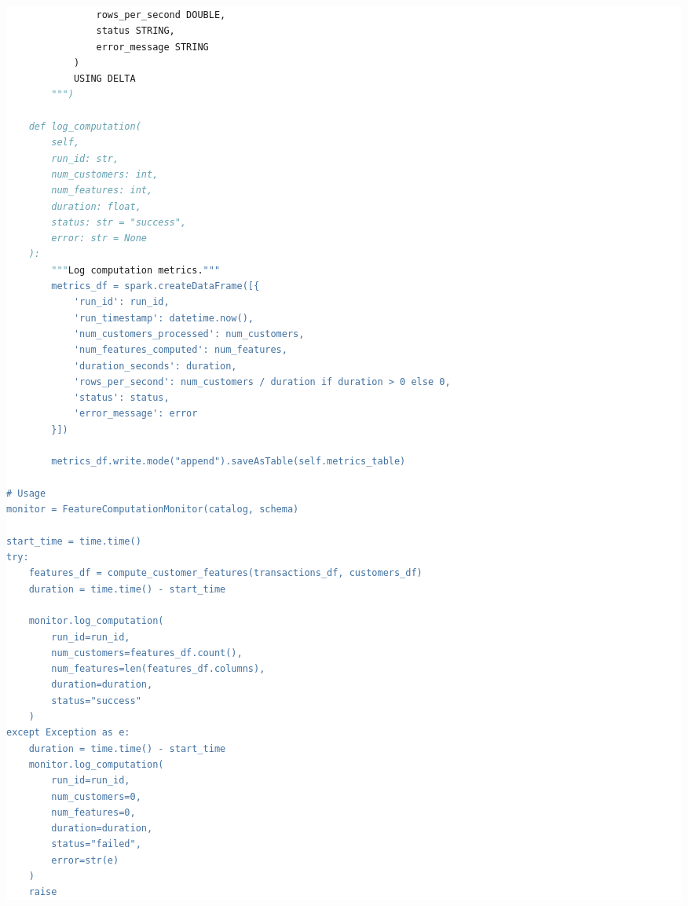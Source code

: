```python
                rows_per_second DOUBLE,
                status STRING,
                error_message STRING
            )
            USING DELTA
        """)
    
    def log_computation(
        self,
        run_id: str,
        num_customers: int,
        num_features: int,
        duration: float,
        status: str = "success",
        error: str = None
    ):
        """Log computation metrics."""
        metrics_df = spark.createDataFrame([{
            'run_id': run_id,
            'run_timestamp': datetime.now(),
            'num_customers_processed': num_customers,
            'num_features_computed': num_features,
            'duration_seconds': duration,
            'rows_per_second': num_customers / duration if duration > 0 else 0,
            'status': status,
            'error_message': error
        }])
        
        metrics_df.write.mode("append").saveAsTable(self.metrics_table)

# Usage
monitor = FeatureComputationMonitor(catalog, schema)

start_time = time.time()
try:
    features_df = compute_customer_features(transactions_df, customers_df)
    duration = time.time() - start_time
    
    monitor.log_computation(
        run_id=run_id,
        num_customers=features_df.count(),
        num_features=len(features_df.columns),
        duration=duration,
        status="success"
    )
except Exception as e:
    duration = time.time() - start_time
    monitor.log_computation(
        run_id=run_id,
        num_customers=0,
        num_features=0,
        duration=duration,
        status="failed",
        error=str(e)
    )
    raise
```
